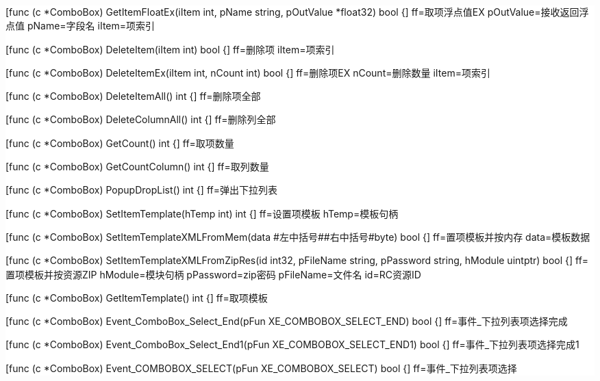 [func (c *ComboBox) GetItemFloatEx(iItem int, pName string, pOutValue *float32) bool {]
ff=取项浮点值EX
pOutValue=接收返回浮点值
pName=字段名
iItem=项索引

[func (c *ComboBox) DeleteItem(iItem int) bool {]
ff=删除项
iItem=项索引

[func (c *ComboBox) DeleteItemEx(iItem int, nCount int) bool {]
ff=删除项EX
nCount=删除数量
iItem=项索引

[func (c *ComboBox) DeleteItemAll() int {]
ff=删除项全部

[func (c *ComboBox) DeleteColumnAll() int {]
ff=删除列全部

[func (c *ComboBox) GetCount() int {]
ff=取项数量

[func (c *ComboBox) GetCountColumn() int {]
ff=取列数量

[func (c *ComboBox) PopupDropList() int {]
ff=弹出下拉列表

[func (c *ComboBox) SetItemTemplate(hTemp int) int {]
ff=设置项模板
hTemp=模板句柄

[func (c *ComboBox) SetItemTemplateXMLFromMem(data #左中括号##右中括号#byte) bool {]
ff=置项模板并按内存
data=模板数据

[func (c *ComboBox) SetItemTemplateXMLFromZipRes(id int32, pFileName string, pPassword string, hModule uintptr) bool {]
ff=置项模板并按资源ZIP
hModule=模块句柄
pPassword=zip密码
pFileName=文件名
id=RC资源ID

[func (c *ComboBox) GetItemTemplate() int {]
ff=取项模板

[func (c *ComboBox) Event_ComboBox_Select_End(pFun XE_COMBOBOX_SELECT_END) bool {]
ff=事件_下拉列表项选择完成

[func (c *ComboBox) Event_ComboBox_Select_End1(pFun XE_COMBOBOX_SELECT_END1) bool {]
ff=事件_下拉列表项选择完成1

[func (c *ComboBox) Event_COMBOBOX_SELECT(pFun XE_COMBOBOX_SELECT) bool {]
ff=事件_下拉列表项选择
